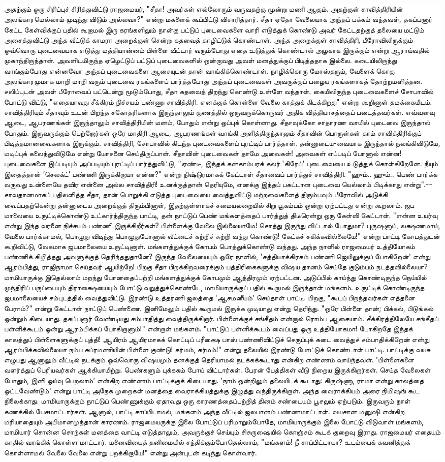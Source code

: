 அதற்கும் ஒரு சிரிப்புச் சிரித்துவிட்டு ராஜமையர், "சீதா! அவர்கள் எல்லோரும் வருவதற்கு மூன்று மணி ஆகும். அதற்குள் சாவித்திரியின் அலங்காரமெல்லாம் முடிந்து விடும் அல்லவா?" என்று மகளைக் கூப்பிட்டு விசாரித்தார்.
சீதா ஏதோ வேலையாக அந்தப் பக்கம் வந்தவள், தகப்பனார் கேட்ட கேள்விக்குப் பதில் கூறாமல் இரு கரங்களிலும் நான்கு பட்டுப் புடைவைகளை வாரி எடுத்துக் கொண்டு அவர் கேட்டதற்குத் தலையை மட்டும் அசைத்துவிட்டு அந்த வீட்டுக் காமரா அறைக்குள் சென்று கதவைத் தாழிட்டுக் கொண்டாள். அந்த அறைக்குள் சாவித்திரி, பீரோவிலிருக்கும் ஒவ்வொரு புடைவையாக எடுத்து மத்தியான்னம் பிள்ளை வீட்டார் வரும்போது எதை உடுத்துக் கொண்டால் அழகாக இருக்கும் என்று ஆராய்வதில் முகாந்திருந்தாள். அவளிடமிருந்த ஏழெட்டுப் பட்டுப் புடைவைகளில் ஒன்றாவது அவள் மனத்துக்குப் பிடித்ததாக இல்லை. கடையிலிருந்து வாங்கும்போது என்னவோ அந்தப் புடைவைகளை ஆசையுடன் தான் வாங்கிக்கொண்டாள். நாழிக்கொரு மோஸ்தரும், வேளைக் கொகு அலங்காரமுமாக மாறி மாறி வரும் புடைவை ரகங்களைப் பார்த்தபோது அந்தப் புடைவைகள் அவருக்குப் பழைய ரகங்களாகத் தோற்றமளித்தன. சலிப்புடன் அவள் பீரோவைப் பட்டென்று மூடும்போது, சீதா கதவைத் திறந்து கொண்டு உள்ளே வந்தாள். கையிலிருந்த புடைவைகளைச் சோபாவில் போட்டு விட்டு, "எதையாவது சீக்கிரம் நிச்சயம் பண்ணு சாவித்திரி. எனக்குக் கொள்ளை வேலை காத்துக் கிடக்கிறது" என்று கூறினாள் தமக்கையிடம்.
சாவித்திரியும் சீதாவும் உடன் பிறந்த சகோதரிகளாக இருந்தாலும் குணத்தில் ஒருவருக்கொருவர் அதிக வித்தியாசத்தைப் படைத்தவர்கள். எவ்வளவு ஆடை, ஆபரணங்கள் இருந்தாலும் சாவித்திரியின் மனம், போதும் என்று ஒப்புக் கொள்ளாது. சீதாவுக்கோ சாதாரண வாயில் புடைவை இருந்தால் போதும். இருவருக்கும் பெற்றோர்கள் ஒரே மாதிரி ஆடை, ஆபரணங்கள் வாங்கி அளித்திருந்தாலும் சீதாவின் பொருள்கள் தாம் சாவித்திரிக்குப் பிடித்தமானவைகளாக இருக்கும்.
சாவித்திரி, சோபாவில் கிடந்த புடைவைகளைப் புரட்டிப் பார்த்தாள். தன்னுடைய-வையாக இருந்தால் நலங்கிவிடுமே, மடிப்புக் கலைந்துவிடுமே என்று யோசனை செய்திருப்பாள். சீதாவின் புடைவைகள் தாமே அவைகள்! அவைகள் எப்படிப் போனால் என்ன! புடைவைகளை இப்படியும் அப்படியும் புரட்டிப் பார்த்துவிட்டு, "ஏண்டீ, இந்தக் கனகாம்பரக் கலர் 'கிரேப்' புடைவையை உடுத்துக் கொள்கிறேனே. நீயும் இதைத்தான் ’செலக்ட்’ பண்ணி இருக்கிறாயா என்ன?" என்று நிஷ்டுரமாகக் கேட்டாள் சீதாவைப் பார்த்துச் சாவித்திரி.
"ஹும்.. ஹும்.. பெண் பார்க்க வருவது உன்னையே தவிர என்னை அல்ல சாவித்திரி! உனக்குத்தான் தெரியுமே, எனக்கு இந்தப் பகட்டான புடைவை யெல்லாம் பிடிக்காது என்று".-- சாவதானமாகப் பதிலளித்த சீதா, தான் பொறுக்கி எடுத்த புடைவையை வைத்துவிட்டு மற்றவைகளைத் திரும்பவும் பீரோவில் அடுக்கி வைப்பதற்கென்று தன்னுடைய அறைக்குத் திரும்பினாள்,
இதற்குள்ளாகச் சமையலறையில் சிறு பூகம்பம் ஒன்று ஏற்பட்டது என்று கூறலாம். ஜப மாலையை உருட்டிக்கொண்டு உட்கார்ந்திருந்த பாட்டி, தன் நாட்டுப் பெண் மங்களத்தைப் பார்த்துத் திடீரென்று ஒரு கேள்வி கேட்டாள்.
"என்ன உயர்வு என்று இந்த வரனை நிச்சயம் பண்ணி இருக்கிறீர்கள்? பிள்ளைக்கு வேலை இல்லையாமே! சொத்து இருந்து விட்டால் போதுமா? புருஷனாய், லக்ஷணமாய், வேலை பார்க்காமல், பொழுது விடிந்து பொழுதுபோனால் வீட்டைச் சுற்றிச் சுற்றி வந்து கொண்டு! கேட்கச் சகிக்கவில்லையே!" என்று பாட்டி கோபத்துடன் கூறிவிட்டு, வேகமாக ஜபமாலையை உருட்டினாள்.
மங்களத்துக்குக் கோபம் பொத்துக்கொண்டு வந்தது. அந்த நாளில் ராஜமையர் உத்தியோகம் பண்ணிக் கிழித்தது அவளுக்குத் தெரிந்ததுதானே? இருந்த வேலையையும் ஒரே நாளில், 'சத்தியாக்கிரகம் பண்ணி ஜெயிலுக்குப் போகிறேன்' என்று ஆரம்பித்து, ராஜிநாமா செய்தவர் ஆயிற்றே! பிறகு சீதா பிறக்கிறவரைக்கும் பத்திரிகைகளுக்கு விஷய தானம் செய்தே குடும்பம் நடத்தவில்லையா? மாமியாருக்கு இதெல்லாம் மறந்து போனதைப்பற்றி மங்களத்துக்குக் கோபமும் ஆத்திரமும் ஏற்பட்டன. அடுப்பில் காய்ந்து கொண்டிருந்த நெய்யில் முந்திரிப் பருப்பையும் திராக்ஷையையும் போட்டு வறுத்துக்கொண்டே, மாமியாருக்குப் பதில் கூறாமல் இருந்தாள் மங்களம்.
உருட்டிக் கொண்டிருந்த ஜபமாலையைச் சம்புடத்தில் வைத்துவிட்டு. இரண்டு உத்தரணி ஜலத்தை 'ஆசமனீயம்' செய்தாள் பாட்டி. பிறகு, "கூடப் பிறந்தவர்கள் எத்தனை பேராம்?" என்று கேட்டாள் நாட்டுப் பெண்ணை.
இனிமேலும் பதில் கூறாமல் இருக்க முடியாது என்று தெரிந்து. "ஒரே பிள்ளை தான்; பிக்கல், பிடுங்கல் ஒன்றும் கிடையாது. தகப்பனார் வேண்டியது சம்பாதித்து வைத்திருக்கிறார். பிள்ளைக்குச் சங்கீதம் என்றால் ரொம்ப ஆசையாம். சீக்கிரத்திலேயே சங்கீதப் பள்ளிக்கூடம் ஒன்று ஆரம்பிக்கப் போகிறானாம்!" என்றாள் மங்களம்.
"பாட்டுப் பள்ளிக்கூடம் வைப்பது ஒரு உத்தியோகமா! போகிறதே இந்தக் காலத்துப் பிள்ளைகளுக்குப் புத்தி! ஆயிரம் ஆயிரமாகக் கொட்டிப் பரீக்ஷை பாஸ் பண்ணிவிட்டுச் செருப்புக் கடை வைத்துச் சம்பாதிக்கிறேன் என்று ஆரம்பிக்கவில்லையா நம்ப சுப்ரமணியின் பிள்ளை குண்டு! கர்மம், கர்மம்!" என்று தலையில் இரண்டு போட்டுக் கொண்டாள் பாட்டி.
பாட்டிக்கு வயசு எழுபது ஆனாலும் வீட்டில் நடக்கும் ஒவ்வொரு விஷயமும் தனக்குத் தெரியாமல் நடக்கக்கூடாது என்கிற எண்ணம் வாய்ந்தவள். 'பிள்ளைகளை வளர்த்துப் பெரியவர்கள் ஆக்கியாயிற்று. பெண்களும் புக்ககம் போய் விட்டார்கள். பேரன் பேத்திகள் வீடு நிறைய இருக்கிறார்கள். செய்த வேலைகள் போதும், இனி ஓய்வு பெறலாம்' என்கிற எண்ணம் பாட்டிக்குக் கிடையாது. 'நாம் ஒன்றிலும் தலையிடக் கூடாது: கிருஷ்ணா, ராமா என்று காலத்தை ஓட்டவேண்டும்' என்று பாட்டி அநேக முறைகள் மனத்தை வைராக்கியத்துக்கு இழுத்து வந்திருக்கிறாள். அந்த வைராக்கியம் அரை நிமிஷங் கூட நிலைக்காது. மாமியாருக்கும் நாட்டுப் பெண்ணுக்கும் ஏதாவது ஒரு காரணத்தைப்பற்றித் தினம் சண்டையும் பூசலும் ஏற்படும். இருவரும் நாள் கணக்கில் பேசமாட்டார்கள். ஆனால், பாட்டி சாப்பிடாமல், மங்களம் அந்த வீட்டில் ஜலபானம் பண்ணமாட்டாள். வயசான மனுஷி என்கிற மரியாதையும் அபிமானமுந்தான் காரணம். ராஜமையருக்கு இலை போட்டுப் பரிமாறும்போதே, மாமியாருக்கும் இலை போட்டு விடுவாள் மங்களம், மாமியார் சொன்ன சொற்கள் மனத்தை வாட்டி எடுத்தாலும், அவருக்குச் செய்யும் சிசுருஷையில் கொஞ்சம் கூடக் குறைவு இராது.
ராஜமையர் எதையும் காதில் வாங்கிக் கொள்ள மாட்டார். மனைவியைத் தனிமையில் சந்திக்கும்போதெல்லாம், "மங்களம்! நீ சாப்பிட்டாயா? உடம்பைக் கவனித்துக் கொள்ளாமல் வேலை வேலை என்று பறக்கிறாயே!" என்று அன்புடன் கடிந்து கொள்வார்.